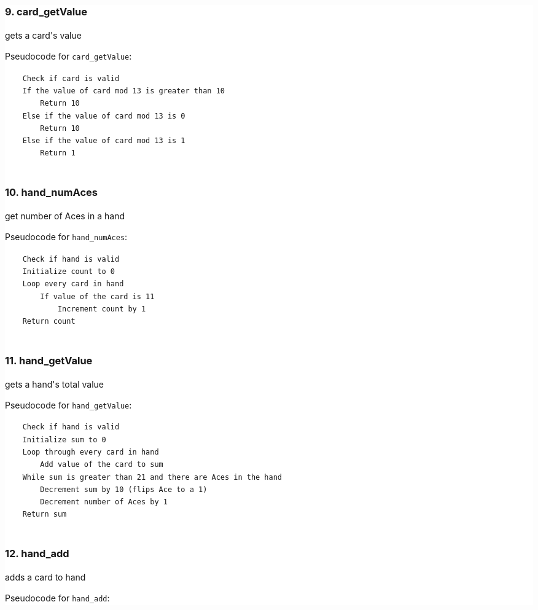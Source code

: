 ### 9. card_getValue

gets a card's value

Pseudocode for `card_getValue`:
 
```
	Check if card is valid
	If the value of card mod 13 is greater than 10
		Return 10
	Else if the value of card mod 13 is 0
		Return 10
	Else if the value of card mod 13 is 1
		Return 1
 
```

### 10. hand_numAces

get number of Aces in a hand

Pseudocode for `hand_numAces`:
 
```
	Check if hand is valid
	Initialize count to 0
	Loop every card in hand
		If value of the card is 11
			Increment count by 1
	Return count
 
```

### 11. hand_getValue

gets a hand's total value

Pseudocode for `hand_getValue`:
 
```
	Check if hand is valid
	Initialize sum to 0
	Loop through every card in hand
		Add value of the card to sum
	While sum is greater than 21 and there are Aces in the hand
		Decrement sum by 10 (flips Ace to a 1)
		Decrement number of Aces by 1
	Return sum
 
```
### 12. hand_add

adds a card to hand

Pseudocode for `hand_add`:
 